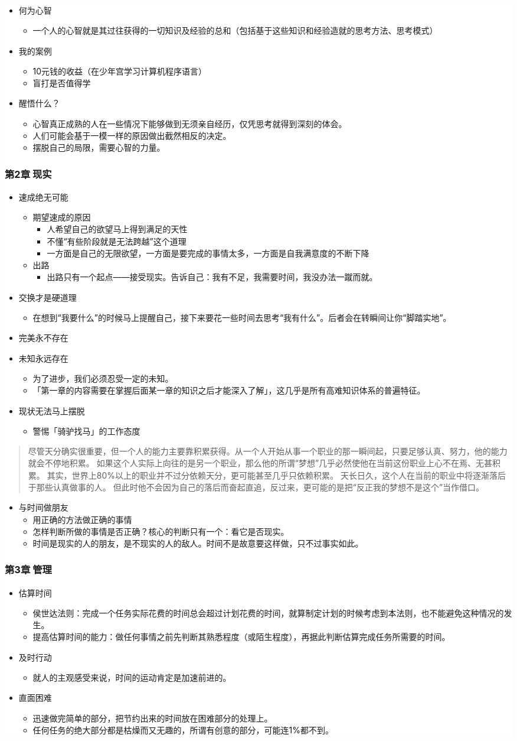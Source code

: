 - 何为心智
  - 一个人的心智就是其过往获得的一切知识及经验的总和（包括基于这些知识和经验造就的思考方法、思考模式）

- 我的案例
  - 10元钱的收益（在少年宫学习计算机程序语言）
  - 盲打是否值得学

- 醒悟什么？
  - 心智真正成熟的人在一些情况下能够做到无须亲自经历，仅凭思考就得到深刻的体会。
  - 人们可能会基于一模一样的原因做出截然相反的决定。
  - 摆脱自己的局限，需要心智的力量。

### 第2章 现实

- 速成绝无可能
  - 期望速成的原因
    - 人希望自己的欲望马上得到满足的天性
    - 不懂“有些阶段就是无法跨越”这个道理
    - 一方面是自己的无限欲望，一方面是要完成的事情太多，一方面是自我满意度的不断下降
  - 出路
    - 出路只有一个起点——接受现实。告诉自己：我有不足，我需要时间，我没办法一蹴而就。

- 交换才是硬道理
  - 在想到“我要什么”的时候马上提醒自己，接下来要花一些时间去思考“我有什么”。后者会在转瞬间让你“脚踏实地”。

- 完美永不存在

- 未知永远存在
  - 为了进步，我们必须忍受一定的未知。
  - 「第一章的内容需要在掌握后面某一章的知识之后才能深入了解」，这几乎是所有高难知识体系的普遍特征。

- 现状无法马上摆脱
  - 警惕「骑驴找马」的工作态度

> 尽管天分确实很重要，但一个人的能力主要靠积累获得。从一个人开始从事一个职业的那一瞬间起，只要足够认真、努力，他的能力就会不停地积累。
> 如果这个人实际上向往的是另一个职业，那么他的所谓“梦想”几乎必然使他在当前这份职业上心不在焉、无甚积累。
> 其实，世界上80%以上的职业并不过分依赖天分，更可能甚至几乎只依赖积累。
> 天长日久，这个人在当前的职业中将逐渐落后于那些认真做事的人。
> 但此时他不会因为自己的落后而奋起直追，反过来，更可能的是把“反正我的梦想不是这个”当作借口。

- 与时间做朋友
  - 用正确的方法做正确的事情
  - 怎样判断所做的事情是否正确？核心的判断只有一个：看它是否现实。
  - 时间是现实的人的朋友，是不现实的人的敌人。时间不是故意要这样做，只不过事实如此。

### 第3章 管理

- 估算时间
  - 侯世达法则：完成一个任务实际花费的时间总会超过计划花费的时间，就算制定计划的时候考虑到本法则，也不能避免这种情况的发生。
  - 提高估算时间的能力：做任何事情之前先判断其熟悉程度（或陌生程度），再据此判断估算完成任务所需要的时间。

- 及时行动
  - 就人的主观感受来说，时间的运动肯定是加速前进的。

- 直面困难
  - 迅速做完简单的部分，把节约出来的时间放在困难部分的处理上。
  - 任何任务的绝大部分都是枯燥而又无趣的，所谓有创意的部分，可能连1%都不到。
